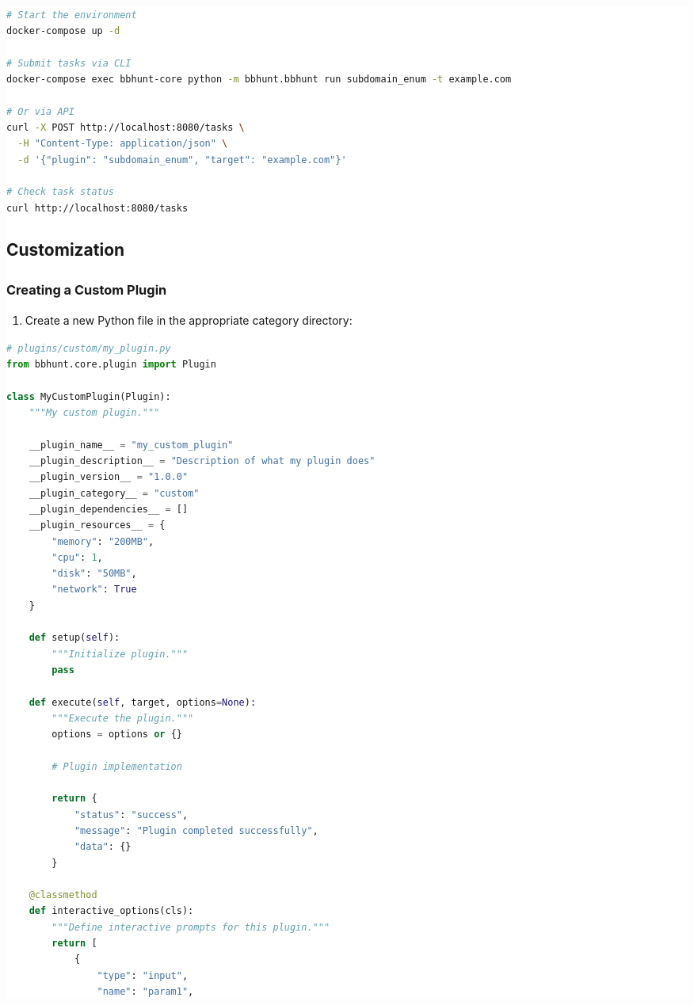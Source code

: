 ```bash
# Start the environment
docker-compose up -d

# Submit tasks via CLI
docker-compose exec bbhunt-core python -m bbhunt.bbhunt run subdomain_enum -t example.com

# Or via API
curl -X POST http://localhost:8080/tasks \
  -H "Content-Type: application/json" \
  -d '{"plugin": "subdomain_enum", "target": "example.com"}'

# Check task status
curl http://localhost:8080/tasks
```

## Customization

### Creating a Custom Plugin

1. Create a new Python file in the appropriate category directory:

```python
# plugins/custom/my_plugin.py
from bbhunt.core.plugin import Plugin

class MyCustomPlugin(Plugin):
    """My custom plugin."""
    
    __plugin_name__ = "my_custom_plugin"
    __plugin_description__ = "Description of what my plugin does"
    __plugin_version__ = "1.0.0"
    __plugin_category__ = "custom"
    __plugin_dependencies__ = []
    __plugin_resources__ = {
        "memory": "200MB",
        "cpu": 1,
        "disk": "50MB",
        "network": True
    }
    
    def setup(self):
        """Initialize plugin."""
        pass
    
    def execute(self, target, options=None):
        """Execute the plugin."""
        options = options or {}
        
        # Plugin implementation
        
        return {
            "status": "success",
            "message": "Plugin completed successfully",
            "data": {}
        }
    
    @classmethod
    def interactive_options(cls):
        """Define interactive prompts for this plugin."""
        return [
            {
                "type": "input",
                "name": "param1",
```